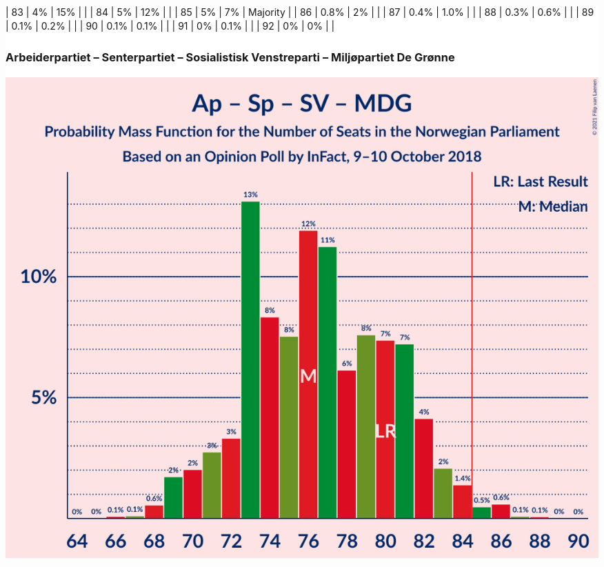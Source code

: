 | 83 | 4% | 15% |  |
| 84 | 5% | 12% |  |
| 85 | 5% | 7% | Majority |
| 86 | 0.8% | 2% |  |
| 87 | 0.4% | 1.0% |  |
| 88 | 0.3% | 0.6% |  |
| 89 | 0.1% | 0.2% |  |
| 90 | 0.1% | 0.1% |  |
| 91 | 0% | 0.1% |  |
| 92 | 0% | 0% |  |

### Arbeiderpartiet – Senterpartiet – Sosialistisk Venstreparti – Miljøpartiet De Grønne

![Graph with seats probability mass function not yet produced](2018-10-10-InFact-coalitions-seats-pmf-ap–sp–sv–mdg.png "Seats Probability Mass Function")
